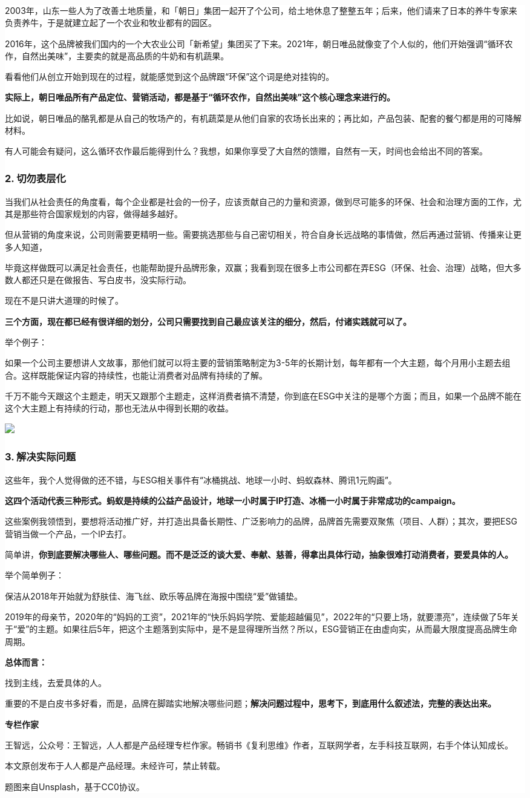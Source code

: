 2003年，山东一些人为了改善土地质量，和「朝日」集团一起开了个公司，给土地休息了整整五年；后来，他们请来了日本的养牛专家来负责养牛，于是就建立起了一个农业和牧业都有的园区。

2016年，这个品牌被我们国内的一个大农业公司「新希望」集团买了下来。2021年，朝日唯品就像变了个人似的，他们开始强调“循环农作，自然出美味”，主要卖的就是高品质的牛奶和有机蔬果。

看看他们从创立开始到现在的过程，就能感觉到这个品牌跟“环保”这个词是绝对挂钩的。

**实际上，朝日唯品所有产品定位、营销活动，都是基于“循环农作，自然出美味”这个核心理念来进行的。**

比如说，朝日唯品的酪乳都是从自己的牧场产的，有机蔬菜是从他们自家的农场长出来的；再比如，产品包装、配套的餐勺都是用的可降解材料。

有人可能会有疑问，这么循环农作最后能得到什么？我想，如果你享受了大自然的馈赠，自然有一天，时间也会给出不同的答案。

### 2\. 切勿表层化

当我们从社会责任的角度看，每个企业都是社会的一份子，应该贡献自己的力量和资源，做到尽可能多的环保、社会和治理方面的工作，尤其是那些符合国家规划的内容，做得越多越好。

但从营销的角度来说，公司则需要更精明一些。需要挑选那些与自己密切相关，符合自身长远战略的事情做，然后再通过营销、传播来让更多人知道，

毕竟这样做既可以满足社会责任，也能帮助提升品牌形象，双赢；我看到现在很多上市公司都在弄ESG（环保、社会、治理）战略，但大多数人都还只是在做报告、写白皮书，没实际行动。

现在不是只讲大道理的时候了。

**三个方面，现在都已经有很详细的划分，公司只需要找到自己最应该关注的细分，然后，付诸实践就可以了。**

举个例子：

如果一个公司主要想讲人文故事，那他们就可以将主要的营销策略制定为3-5年的长期计划，每年都有一个大主题，每个月用小主题去组合。这样既能保证内容的持续性，也能让消费者对品牌有持续的了解。

千万不能今天跟这个主题走，明天又跟那个主题走，这样消费者搞不清楚，你到底在ESG中关注的是哪个方面；而且，如果一个品牌不能在这个大主题上有持续的行动，那也无法从中得到长期的收益。

![](https://image.yunyingpai.com/wp/2023/07/QOfdioL83Jf63mruCXhS.png)

### 3\. 解决实际问题

这些年，我个人觉得做的还不错，与ESG相关事件有“冰桶挑战、地球一小时、蚂蚁森林、腾讯1元购画”。

**这四个活动代表三种形式。蚂蚁是持续的公益产品设计，地球一小时属于IP打造、冰桶一小时属于非常成功的campaign。**

这些案例我领悟到，要想将活动推广好，并打造出具备长期性、广泛影响力的品牌，品牌首先需要双聚焦（项目、人群）；其次，要把ESG营销当做一个产品，一个IP去打。

简单讲，**你到底要解决哪些人、哪些问题。而不是泛泛的谈大爱、奉献、慈善，得拿出具体行动，抽象很难打动消费者，要爱具体的人。**

举个简单例子：

保洁从2018年开始就为舒肤佳、海飞丝、欧乐等品牌在海报中围绕“爱”做铺垫。

2019年的母亲节，2020年的“妈妈的工资”，2021年的“快乐妈妈学院、爱能超越偏见”，2022年的“只要上场，就要漂亮”，连续做了5年关于“爱”的主题。如果往后5年，把这个主题落到实际中，是不是显得理所当然？所以，ESG营销正在由虚向实，从而最大限度提高品牌生命周期。

**总体而言：**

找到主线，去爱具体的人。

重要的不是白皮书多好看，而是，品牌在脚踏实地解决哪些问题；**解决问题过程中，思考下，到底用什么叙述法，完整的表达出来。**

**专栏作家**

王智远，公众号：王智远，人人都是产品经理专栏作家。畅销书《复利思维》作者，互联网学者，左手科技互联网，右手个体认知成长。

本文原创发布于人人都是产品经理。未经许可，禁止转载。

题图来自Unsplash，基于CC0协议。
